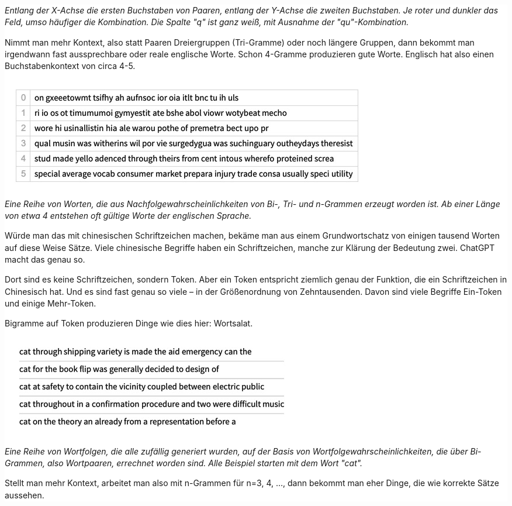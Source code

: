 *Entlang der X-Achse die ersten Buchstaben von Paaren, 
entlang der Y-Achse die zweiten Buchstaben.
Je roter und dunkler das Feld, umso häufiger die Kombination.
Die Spalte "q" ist ganz weiß, mit Ausnahme der "qu"-Kombination.*

Nimmt man mehr Kontext, also statt Paaren Dreiergruppen (Tri-Gramme) oder noch längere Gruppen,
dann bekommt man irgendwann fast aussprechbare oder reale englische Worte.
Schon 4-Gramme produzieren gute Worte. 
Englisch hat also einen Buchstabenkontext von circa 4-5.

![](/uploads/2024/02/chatgpt-05.jpg)

*Eine Reihe von Worten, die aus Nachfolgewahrscheinlichkeiten von Bi-, Tri- und n-Grammen erzeugt worden ist.
Ab einer Länge von etwa 4 entstehen oft gültige Worte der englischen Sprache.*

Würde man das mit chinesischen Schriftzeichen machen, 
bekäme man aus einem Grundwortschatz von einigen tausend Worten auf diese Weise Sätze.
Viele chinesische Begriffe haben ein Schriftzeichen, manche zur Klärung der Bedeutung zwei.
ChatGPT macht das genau so. 

Dort sind es keine Schriftzeichen, sondern Token.
Aber ein Token entspricht ziemlich genau der Funktion, die ein Schriftzeichen in Chinesisch hat.
Und es sind fast genau so viele – in der Größenordnung von Zehntausenden.
Davon sind viele Begriffe Ein-Token und einige Mehr-Token.

Bigramme auf Token produzieren Dinge wie dies hier: Wortsalat.

![](/uploads/2024/02/chatgpt-06.jpg)

*Eine Reihe von Wortfolgen, die alle zufällig generiert wurden, auf der Basis von Wortfolgewahrscheinlichkeiten,
die über Bi-Grammen, also Wortpaaren, errechnet worden sind.
Alle Beispiel starten mit dem Wort "cat".*

Stellt man mehr Kontext, arbeitet man also mit n-Grammen für n=3, 4, …, 
dann bekommt man eher Dinge, die wie korrekte Sätze aussehen.
